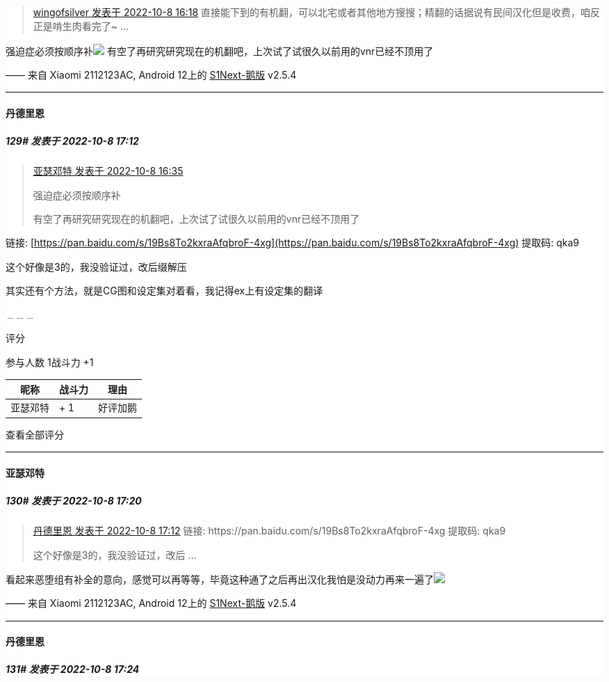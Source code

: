 <blockquote><a href="httphttps://bbs.saraba1st.com/2b/forum.php?mod=redirect&amp;goto=findpost&amp;pid=57812305&amp;ptid=1944434" target="_blank">wingofsilver 发表于 2022-10-8 16:18</a>
直接能下到的有机翻，可以北宅或者其他地方搜搜；精翻的话据说有民间汉化但是收费，咱反正是啃生肉看完了~ ...</blockquote>
强迫症必须按顺序补<img src="https://static.saraba1st.com/image/smiley/face2017/044.png" referrerpolicy="no-referrer">
有空了再研究研究现在的机翻吧，上次试了试很久以前用的vnr已经不顶用了

—— 来自 Xiaomi 2112123AC, Android 12上的 [S1Next-鹅版](https://github.com/ykrank/S1-Next/releases) v2.5.4

*****

####  丹德里恩  
##### 129#       发表于 2022-10-8 17:12

<blockquote><a href="httphttps://bbs.saraba1st.com/2b/forum.php?mod=redirect&amp;goto=findpost&amp;pid=57812636&amp;ptid=1944434" target="_blank">亚瑟邓特 发表于 2022-10-8 16:35</a>

强迫症必须按顺序补

有空了再研究研究现在的机翻吧，上次试了试很久以前用的vnr已经不顶用了</blockquote>
链接: [https://pan.baidu.com/s/19Bs8To2kxraAfqbroF-4xg](https://pan.baidu.com/s/19Bs8To2kxraAfqbroF-4xg) 提取码: qka9

这个好像是3的，我没验证过，改后缀解压

其实还有个方法，就是CG图和设定集对着看，我记得ex上有设定集的翻译

﹍﹍﹍

评分

 参与人数 1战斗力 +1

|昵称|战斗力|理由|
|----|---|---|
| 亚瑟邓特| + 1|好评加鹅|

查看全部评分

*****

####  亚瑟邓特  
##### 130#       发表于 2022-10-8 17:20

<blockquote><a href="httphttps://bbs.saraba1st.com/2b/forum.php?mod=redirect&amp;goto=findpost&amp;pid=57813230&amp;ptid=1944434" target="_blank">丹德里恩 发表于 2022-10-8 17:12</a>
链接: https://pan.baidu.com/s/19Bs8To2kxraAfqbroF-4xg 提取码: qka9

这个好像是3的，我没验证过，改后 ...</blockquote>
看起来恶堕组有补全的意向，感觉可以再等等，毕竟这种通了之后再出汉化我怕是没动力再来一遍了<img src="https://static.saraba1st.com/image/smiley/face2017/044.png" referrerpolicy="no-referrer">

—— 来自 Xiaomi 2112123AC, Android 12上的 [S1Next-鹅版](https://github.com/ykrank/S1-Next/releases) v2.5.4

*****

####  丹德里恩  
##### 131#       发表于 2022-10-8 17:24
